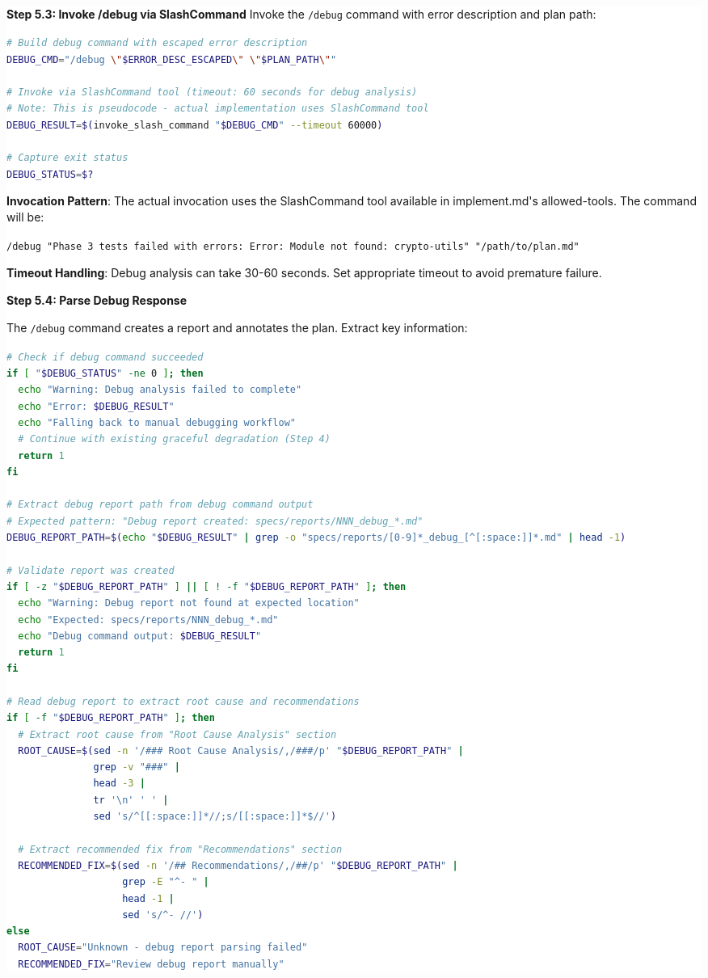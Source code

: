**Step 5.3: Invoke /debug via SlashCommand**
Invoke the `/debug` command with error description and plan path:
```bash
# Build debug command with escaped error description
DEBUG_CMD="/debug \"$ERROR_DESC_ESCAPED\" \"$PLAN_PATH\""

# Invoke via SlashCommand tool (timeout: 60 seconds for debug analysis)
# Note: This is pseudocode - actual implementation uses SlashCommand tool
DEBUG_RESULT=$(invoke_slash_command "$DEBUG_CMD" --timeout 60000)

# Capture exit status
DEBUG_STATUS=$?
```

**Invocation Pattern**: The actual invocation uses the SlashCommand tool available in implement.md's allowed-tools. The command will be:
```
/debug "Phase 3 tests failed with errors: Error: Module not found: crypto-utils" "/path/to/plan.md"
```

**Timeout Handling**: Debug analysis can take 30-60 seconds. Set appropriate timeout to avoid premature failure.

**Step 5.4: Parse Debug Response**

The `/debug` command creates a report and annotates the plan. Extract key information:

```bash
# Check if debug command succeeded
if [ "$DEBUG_STATUS" -ne 0 ]; then
  echo "Warning: Debug analysis failed to complete"
  echo "Error: $DEBUG_RESULT"
  echo "Falling back to manual debugging workflow"
  # Continue with existing graceful degradation (Step 4)
  return 1
fi

# Extract debug report path from debug command output
# Expected pattern: "Debug report created: specs/reports/NNN_debug_*.md"
DEBUG_REPORT_PATH=$(echo "$DEBUG_RESULT" | grep -o "specs/reports/[0-9]*_debug_[^[:space:]]*.md" | head -1)

# Validate report was created
if [ -z "$DEBUG_REPORT_PATH" ] || [ ! -f "$DEBUG_REPORT_PATH" ]; then
  echo "Warning: Debug report not found at expected location"
  echo "Expected: specs/reports/NNN_debug_*.md"
  echo "Debug command output: $DEBUG_RESULT"
  return 1
fi

# Read debug report to extract root cause and recommendations
if [ -f "$DEBUG_REPORT_PATH" ]; then
  # Extract root cause from "Root Cause Analysis" section
  ROOT_CAUSE=$(sed -n '/### Root Cause Analysis/,/###/p' "$DEBUG_REPORT_PATH" |
               grep -v "###" |
               head -3 |
               tr '\n' ' ' |
               sed 's/^[[:space:]]*//;s/[[:space:]]*$//')

  # Extract recommended fix from "Recommendations" section
  RECOMMENDED_FIX=$(sed -n '/## Recommendations/,/##/p' "$DEBUG_REPORT_PATH" |
                    grep -E "^- " |
                    head -1 |
                    sed 's/^- //')
else
  ROOT_CAUSE="Unknown - debug report parsing failed"
  RECOMMENDED_FIX="Review debug report manually"
```